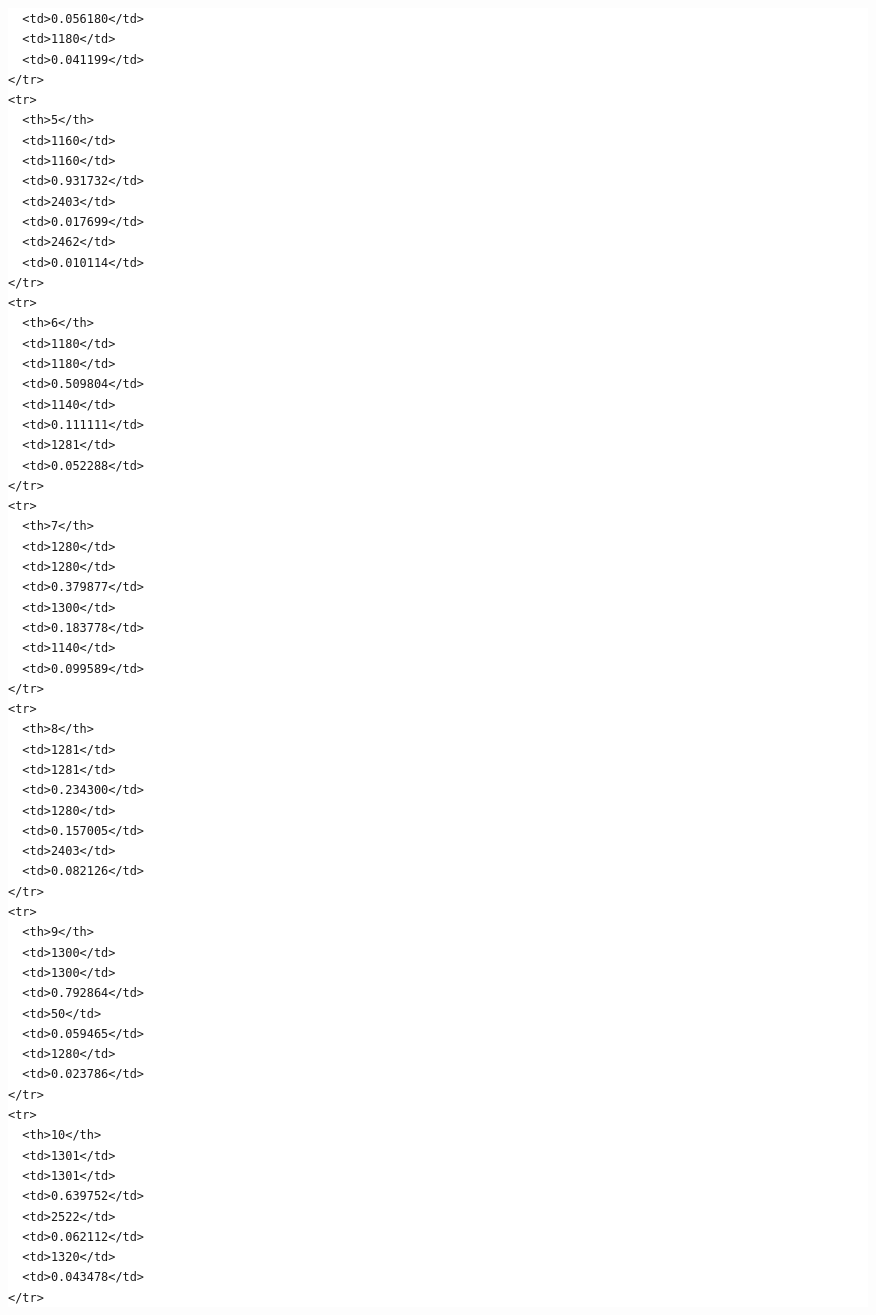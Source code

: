       <td>0.056180</td>
      <td>1180</td>
      <td>0.041199</td>
    </tr>
    <tr>
      <th>5</th>
      <td>1160</td>
      <td>1160</td>
      <td>0.931732</td>
      <td>2403</td>
      <td>0.017699</td>
      <td>2462</td>
      <td>0.010114</td>
    </tr>
    <tr>
      <th>6</th>
      <td>1180</td>
      <td>1180</td>
      <td>0.509804</td>
      <td>1140</td>
      <td>0.111111</td>
      <td>1281</td>
      <td>0.052288</td>
    </tr>
    <tr>
      <th>7</th>
      <td>1280</td>
      <td>1280</td>
      <td>0.379877</td>
      <td>1300</td>
      <td>0.183778</td>
      <td>1140</td>
      <td>0.099589</td>
    </tr>
    <tr>
      <th>8</th>
      <td>1281</td>
      <td>1281</td>
      <td>0.234300</td>
      <td>1280</td>
      <td>0.157005</td>
      <td>2403</td>
      <td>0.082126</td>
    </tr>
    <tr>
      <th>9</th>
      <td>1300</td>
      <td>1300</td>
      <td>0.792864</td>
      <td>50</td>
      <td>0.059465</td>
      <td>1280</td>
      <td>0.023786</td>
    </tr>
    <tr>
      <th>10</th>
      <td>1301</td>
      <td>1301</td>
      <td>0.639752</td>
      <td>2522</td>
      <td>0.062112</td>
      <td>1320</td>
      <td>0.043478</td>
    </tr>